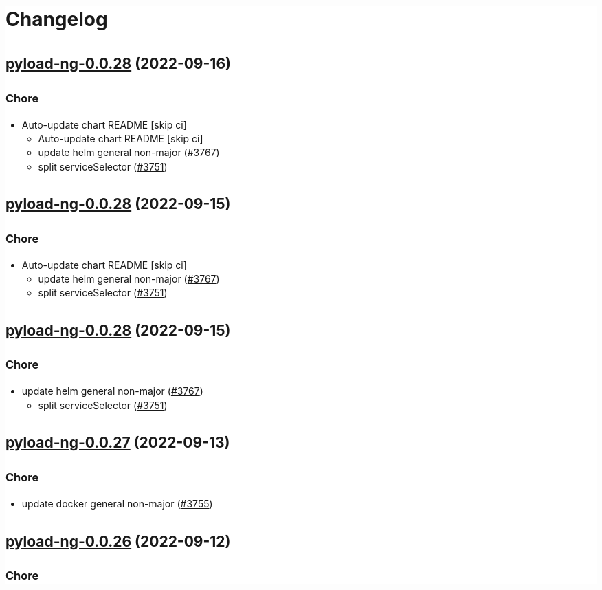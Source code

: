 # Changelog



## [pyload-ng-0.0.28](https://github.com/truecharts/charts/compare/pyload-ng-0.0.27...pyload-ng-0.0.28) (2022-09-16)

### Chore

- Auto-update chart README [skip ci]
  - Auto-update chart README [skip ci]
  - update helm general non-major ([#3767](https://github.com/truecharts/charts/issues/3767))
  - split serviceSelector ([#3751](https://github.com/truecharts/charts/issues/3751))




## [pyload-ng-0.0.28](https://github.com/truecharts/charts/compare/pyload-ng-0.0.27...pyload-ng-0.0.28) (2022-09-15)

### Chore

- Auto-update chart README [skip ci]
  - update helm general non-major ([#3767](https://github.com/truecharts/charts/issues/3767))
  - split serviceSelector ([#3751](https://github.com/truecharts/charts/issues/3751))




## [pyload-ng-0.0.28](https://github.com/truecharts/charts/compare/pyload-ng-0.0.27...pyload-ng-0.0.28) (2022-09-15)

### Chore

- update helm general non-major ([#3767](https://github.com/truecharts/charts/issues/3767))
  - split serviceSelector ([#3751](https://github.com/truecharts/charts/issues/3751))




## [pyload-ng-0.0.27](https://github.com/truecharts/charts/compare/pyload-ng-0.0.26...pyload-ng-0.0.27) (2022-09-13)

### Chore

- update docker general non-major ([#3755](https://github.com/truecharts/charts/issues/3755))




## [pyload-ng-0.0.26](https://github.com/truecharts/charts/compare/pyload-ng-0.0.25...pyload-ng-0.0.26) (2022-09-12)

### Chore
